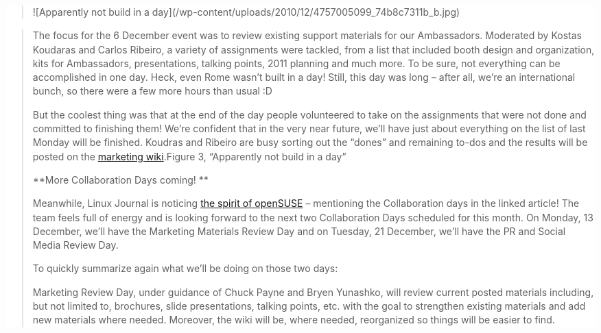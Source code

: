 > <td >![Apparently not build in a day](/wp-content/uploads/2010/12/4757005099_74b8c7311b_b.jpg)
> </td></tr></table>
> 
>   

> 
> The focus for the 6 December event was to review existing support materials for our
    Ambassadors. Moderated by Kostas Koudaras and Carlos Ribeiro, a variety of assignments were
    tackled, from a list that included booth design and organization, kits for Ambassadors,
    presentations, talking points, 2011 planning and much more. To be sure, not everything can be
    accomplished in one day. Heck, even Rome wasn’t built in a day! Still, this day was long – after
    all, we’re an international bunch, so there were a few more hours than usual :D 
> 
> But the coolest thing was that at the end of the day people volunteered to take on the
    assignments that were not done and committed to finishing them! We’re confident that in the very
    near future, we’ll have just about everything on the list of last Monday will be finished.
    Koudras and Ribeiro are busy sorting out the “dones” and remaining to-dos and the results will
    be posted on the [marketing
      wiki](//en.opensuse.org/Portal:Marketing).Figure 3, “Apparently not build in a day”
> 
> **More Collaboration Days coming! **
> 
> Meanwhile, Linux Journal is noticing [the spirit of
      openSUSE](//www.linuxjournal.com/content/has-novell-deal-hampered-opensuse) – mentioning the Collaboration days in the linked article! The team feels
    full of energy and is looking forward to the next two Collaboration Days scheduled for this
    month. On Monday, 13 December, we’ll have the Marketing Materials Review Day and on Tuesday, 21
    December, we’ll have the PR and Social Media Review Day. 
> 
> To quickly summarize again what we’ll be doing on those two days: 
> 
> Marketing Review Day, under guidance of Chuck Payne and Bryen Yunashko, will review current
    posted materials including, but not limited to, brochures, slide presentations, talking points,
    etc. with the goal to strengthen existing materials and add new materials where needed.
    Moreover, the wiki will be, where needed, reorganized so things will be easier to find. 